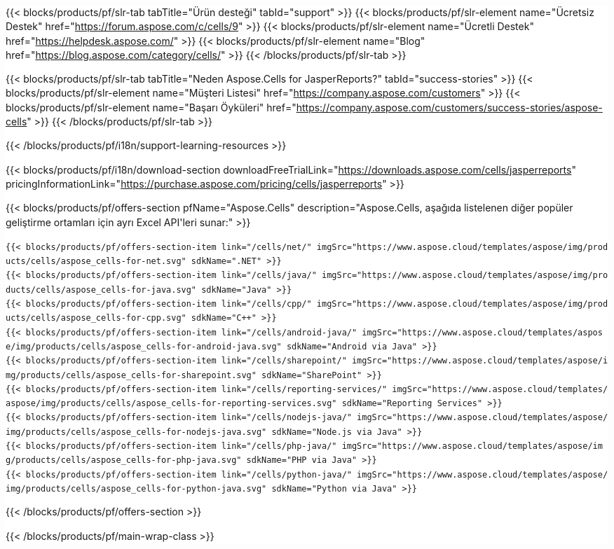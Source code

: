 {{< blocks/products/pf/slr-tab tabTitle="Ürün desteği" tabId="support" >}}
{{< blocks/products/pf/slr-element name="Ücretsiz Destek" href="https://forum.aspose.com/c/cells/9" >}}
{{< blocks/products/pf/slr-element name="Ücretli Destek" href="https://helpdesk.aspose.com/" >}}
{{< blocks/products/pf/slr-element name="Blog" href="https://blog.aspose.com/category/cells/" >}}
{{< /blocks/products/pf/slr-tab >}}

{{< blocks/products/pf/slr-tab tabTitle="Neden Aspose.Cells for JasperReports?" tabId="success-stories" >}}
{{< blocks/products/pf/slr-element name="Müşteri Listesi" href="https://company.aspose.com/customers" >}}
{{< blocks/products/pf/slr-element name="Başarı Öyküleri" href="https://company.aspose.com/customers/success-stories/aspose-cells" >}}
{{< /blocks/products/pf/slr-tab >}}

{{< /blocks/products/pf/i18n/support-learning-resources >}}

{{< blocks/products/pf/i18n/download-section downloadFreeTrialLink="https://downloads.aspose.com/cells/jasperreports" pricingInformationLink="https://purchase.aspose.com/pricing/cells/jasperreports" >}}

{{< blocks/products/pf/offers-section pfName="Aspose.Cells" description="Aspose.Cells, aşağıda listelenen diğer popüler geliştirme ortamları için ayrı Excel API\'leri sunar:" >}}

    {{< blocks/products/pf/offers-section-item link="/cells/net/" imgSrc="https://www.aspose.cloud/templates/aspose/img/products/cells/aspose_cells-for-net.svg" sdkName=".NET" >}}
    {{< blocks/products/pf/offers-section-item link="/cells/java/" imgSrc="https://www.aspose.cloud/templates/aspose/img/products/cells/aspose_cells-for-java.svg" sdkName="Java" >}}
    {{< blocks/products/pf/offers-section-item link="/cells/cpp/" imgSrc="https://www.aspose.cloud/templates/aspose/img/products/cells/aspose_cells-for-cpp.svg" sdkName="C++" >}}
    {{< blocks/products/pf/offers-section-item link="/cells/android-java/" imgSrc="https://www.aspose.cloud/templates/aspose/img/products/cells/aspose_cells-for-android-java.svg" sdkName="Android via Java" >}}
    {{< blocks/products/pf/offers-section-item link="/cells/sharepoint/" imgSrc="https://www.aspose.cloud/templates/aspose/img/products/cells/aspose_cells-for-sharepoint.svg" sdkName="SharePoint" >}}
    {{< blocks/products/pf/offers-section-item link="/cells/reporting-services/" imgSrc="https://www.aspose.cloud/templates/aspose/img/products/cells/aspose_cells-for-reporting-services.svg" sdkName="Reporting Services" >}}
    {{< blocks/products/pf/offers-section-item link="/cells/nodejs-java/" imgSrc="https://www.aspose.cloud/templates/aspose/img/products/cells/aspose_cells-for-nodejs-java.svg" sdkName="Node.js via Java" >}}
    {{< blocks/products/pf/offers-section-item link="/cells/php-java/" imgSrc="https://www.aspose.cloud/templates/aspose/img/products/cells/aspose_cells-for-php-java.svg" sdkName="PHP via Java" >}}
    {{< blocks/products/pf/offers-section-item link="/cells/python-java/" imgSrc="https://www.aspose.cloud/templates/aspose/img/products/cells/aspose_cells-for-python-java.svg" sdkName="Python via Java" >}}

{{< /blocks/products/pf/offers-section >}}

{{< /blocks/products/pf/main-wrap-class >}}
